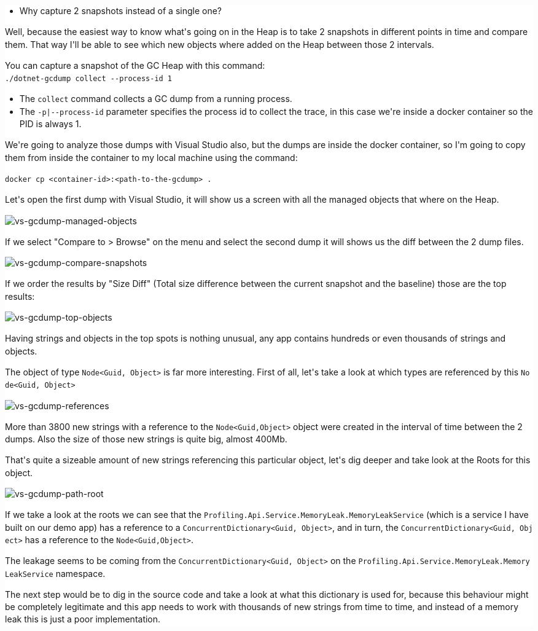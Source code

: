 - Why capture 2 snapshots instead of a single one?   

Well, because the easiest way to know what's going on in the Heap is to take 2 snapshots in different points in time and compare them. That way I'll be able to see which new objects where added on the Heap between those 2 intervals.

You can capture a snapshot of the GC Heap with this command:   
``./dotnet-gcdump collect --process-id 1``

- The ``collect`` command collects a GC dump from a running process.
- The ``-p|--process-id`` parameter specifies the process id to collect the trace, in this case we're inside a docker container so the PID is always 1.   


We're going to analyze those dumps with Visual Studio also, but the dumps are inside the docker container, so I'm going to copy them from inside the container to my local machine using the command:

``docker cp <container-id>:<path-to-the-gcdump> .``

Let's open the first dump with Visual Studio, it will show us a screen with all the managed objects that where on the Heap.

![vs-gcdump-managed-objects](/img/vs-gcdump-managed-objects.png)

If we select "Compare to > Browse" on the menu and select the second dump it will shows us the diff between the 2 dump files.

![vs-gcdump-compare-snapshots](/img/vs-gcdump-compare-snapshots.png)

If we order the results by "Size Diff"  (Total size difference between the current snapshot and the baseline) those are the top results:

![vs-gcdump-top-objects](/img/vs-gcdump-top-objects.png)

Having strings and objects in the top spots is nothing unusual, any app contains hundreds or even thousands of strings and objects.    

The object of type ``Node<Guid, Object>`` is far more interesting. First of all, let's take a look at which types are referenced by this ``Node<Guid, Object>``

![vs-gcdump-references](/img/vs-gcdump-references.png)

More than 3800 new strings with a reference to the ``Node<Guid,Object>`` object were created in the interval of time between the 2 dumps. Also the size of those new strings is quite big, almost 400Mb.

That's quite a sizeable amount of new strings referencing this particular object, let's dig deeper and take look at the Roots for this object.

![vs-gcdump-path-root](/img/vs-gcdump-path-root.png)

If we take a look at the roots we can see that the ``Profiling.Api.Service.MemoryLeak.MemoryLeakService`` (which is a service I have built on our demo app) has a reference to a ``ConcurrentDictionary<Guid, Object>``, and in turn, the ``ConcurrentDictionary<Guid, Object>`` has a reference to the ``Node<Guid,Object>``.

The leakage seems to be coming from the ``ConcurrentDictionary<Guid, Object>`` on the ``Profiling.Api.Service.MemoryLeak.MemoryLeakService`` namespace.  

The next step would be to dig in the source code and take a look at what this dictionary is used for, because this behaviour might be completely legitimate and this app needs to work with thousands of new strings from time to time, and instead of a memory leak this is just a poor implementation.
